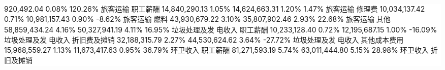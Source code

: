 920,492.04
0.08%
120.26%
旅客运输
职工薪酬
14,840,290.13
1.05%
14,624,663.31
1.20%
1.47%
旅客运输
修理费
10,034,137.42
0.71%
10,981,157.43
0.90%
-8.62%
旅客运输
燃料
43,930,679.22
3.10%
35,807,902.46
2.93%
22.68%
旅客运输
其他
58,859,434.24
4.16%
50,327,941.19
4.11%
16.95%
垃圾处理及发
电收入
职工薪酬
10,233,128.40
0.72%
12,195,687.15
1.00%
-16.09%
垃圾处理及发
电收入
折旧费及摊销
32,188,315.79
2.27%
44,530,624.62
3.64%
-27.72%
垃圾处理及发
电收入
其他成本费用
15,968,559.27
1.13%
11,673,417.63
0.95%
36.79%
环卫收入
职工薪酬
81,271,593.19
5.74%
63,011,444.80
5.15%
28.98%
环卫收入
折旧及摊销